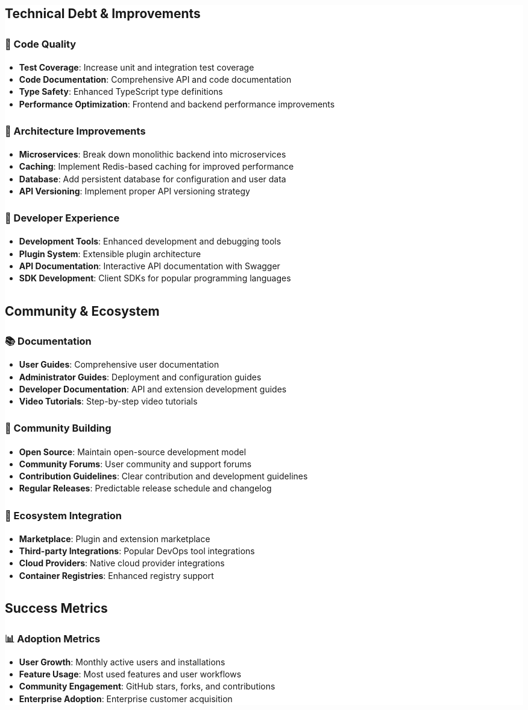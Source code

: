 ## Technical Debt & Improvements

### 🔧 Code Quality
- **Test Coverage**: Increase unit and integration test coverage
- **Code Documentation**: Comprehensive API and code documentation
- **Type Safety**: Enhanced TypeScript type definitions
- **Performance Optimization**: Frontend and backend performance improvements

### 🔧 Architecture Improvements
- **Microservices**: Break down monolithic backend into microservices
- **Caching**: Implement Redis-based caching for improved performance
- **Database**: Add persistent database for configuration and user data
- **API Versioning**: Implement proper API versioning strategy

### 🔧 Developer Experience
- **Development Tools**: Enhanced development and debugging tools
- **Plugin System**: Extensible plugin architecture
- **API Documentation**: Interactive API documentation with Swagger
- **SDK Development**: Client SDKs for popular programming languages

## Community & Ecosystem

### 📚 Documentation
- **User Guides**: Comprehensive user documentation
- **Administrator Guides**: Deployment and configuration guides
- **Developer Documentation**: API and extension development guides
- **Video Tutorials**: Step-by-step video tutorials

### 🤝 Community Building
- **Open Source**: Maintain open-source development model
- **Community Forums**: User community and support forums
- **Contribution Guidelines**: Clear contribution and development guidelines
- **Regular Releases**: Predictable release schedule and changelog

### 🔌 Ecosystem Integration
- **Marketplace**: Plugin and extension marketplace
- **Third-party Integrations**: Popular DevOps tool integrations
- **Cloud Providers**: Native cloud provider integrations
- **Container Registries**: Enhanced registry support

## Success Metrics

### 📊 Adoption Metrics
- **User Growth**: Monthly active users and installations
- **Feature Usage**: Most used features and user workflows
- **Community Engagement**: GitHub stars, forks, and contributions
- **Enterprise Adoption**: Enterprise customer acquisition
